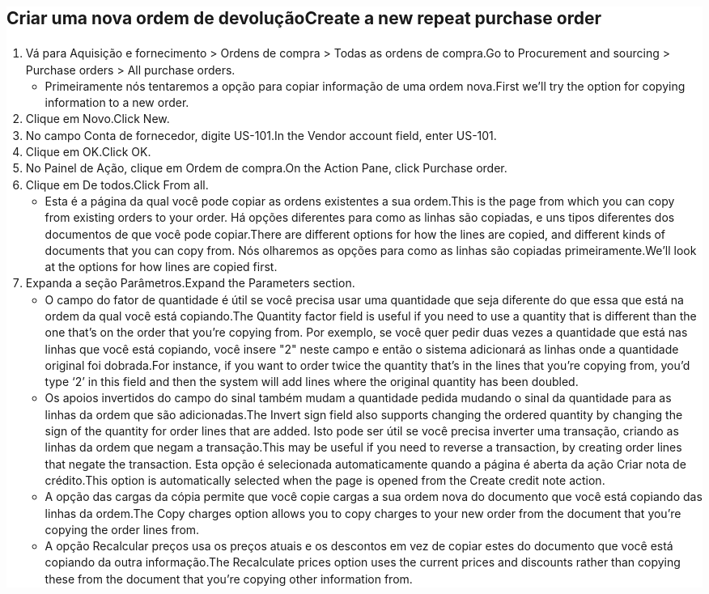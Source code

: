 
## <a name="create-a-new-repeat-purchase-order"></a><span data-ttu-id="1cacb-110">Criar uma nova ordem de devolução</span><span class="sxs-lookup"><span data-stu-id="1cacb-110">Create a new repeat purchase order</span></span>
1. <span data-ttu-id="1cacb-111">Vá para Aquisição e fornecimento > Ordens de compra > Todas as ordens de compra.</span><span class="sxs-lookup"><span data-stu-id="1cacb-111">Go to Procurement and sourcing > Purchase orders > All purchase orders.</span></span>
    * <span data-ttu-id="1cacb-112">Primeiramente nós tentaremos a opção para copiar informação de uma ordem nova.</span><span class="sxs-lookup"><span data-stu-id="1cacb-112">First we’ll try the option for copying information to a new order.</span></span>  
2. <span data-ttu-id="1cacb-113">Clique em Novo.</span><span class="sxs-lookup"><span data-stu-id="1cacb-113">Click New.</span></span>
3. <span data-ttu-id="1cacb-114">No campo Conta de fornecedor, digite US-101.</span><span class="sxs-lookup"><span data-stu-id="1cacb-114">In the Vendor account field, enter US-101.</span></span>
4. <span data-ttu-id="1cacb-115">Clique em OK.</span><span class="sxs-lookup"><span data-stu-id="1cacb-115">Click OK.</span></span>
5. <span data-ttu-id="1cacb-116">No Painel de Ação, clique em Ordem de compra.</span><span class="sxs-lookup"><span data-stu-id="1cacb-116">On the Action Pane, click Purchase order.</span></span>
6. <span data-ttu-id="1cacb-117">Clique em De todos.</span><span class="sxs-lookup"><span data-stu-id="1cacb-117">Click From all.</span></span>
    * <span data-ttu-id="1cacb-118">Esta é a página da qual você pode copiar as ordens existentes a sua ordem.</span><span class="sxs-lookup"><span data-stu-id="1cacb-118">This is the page from which you can copy from existing orders to your order.</span></span> <span data-ttu-id="1cacb-119">Há opções diferentes para como as linhas são copiadas, e uns tipos diferentes dos documentos de que você pode copiar.</span><span class="sxs-lookup"><span data-stu-id="1cacb-119">There are different options for how the lines are copied, and different kinds of documents that you can copy from.</span></span> <span data-ttu-id="1cacb-120">Nós olharemos as opções para como as linhas são copiadas primeiramente.</span><span class="sxs-lookup"><span data-stu-id="1cacb-120">We’ll look at the options for how lines are copied first.</span></span>   
7. <span data-ttu-id="1cacb-121">Expanda a seção Parâmetros.</span><span class="sxs-lookup"><span data-stu-id="1cacb-121">Expand the Parameters section.</span></span>
    * <span data-ttu-id="1cacb-122">O campo do fator de quantidade é útil se você precisa usar uma quantidade que seja diferente do que essa que está na ordem da qual você está copiando.</span><span class="sxs-lookup"><span data-stu-id="1cacb-122">The Quantity factor field is useful if you need to use a quantity that is different than the one that’s on the order that you’re copying from.</span></span> <span data-ttu-id="1cacb-123">Por exemplo, se você quer pedir duas vezes a quantidade que está nas linhas que você está copiando, você insere "2" neste campo e então o sistema adicionará as linhas onde a quantidade original foi dobrada.</span><span class="sxs-lookup"><span data-stu-id="1cacb-123">For instance, if you want to order twice the quantity that’s in the lines that you’re copying from, you’d type ‘2’ in this field and then the system will add lines where the original quantity has been doubled.</span></span>  
    * <span data-ttu-id="1cacb-124">Os apoios invertidos do campo do sinal também mudam a quantidade pedida mudando o sinal da quantidade para as linhas da ordem que são adicionadas.</span><span class="sxs-lookup"><span data-stu-id="1cacb-124">The Invert sign field also supports changing the ordered quantity by changing the sign of the quantity for order lines that are added.</span></span> <span data-ttu-id="1cacb-125">Isto pode ser útil se você precisa inverter uma transação, criando as linhas da ordem que negam a transação.</span><span class="sxs-lookup"><span data-stu-id="1cacb-125">This may be useful if you need to reverse a transaction, by creating order lines that negate the transaction.</span></span> <span data-ttu-id="1cacb-126">Esta opção é selecionada automaticamente quando a página é aberta da ação Criar nota de crédito.</span><span class="sxs-lookup"><span data-stu-id="1cacb-126">This option is automatically selected when the page is opened from the Create credit note action.</span></span>  
    * <span data-ttu-id="1cacb-127">A opção das cargas da cópia permite que você copie cargas a sua ordem nova do documento que você está copiando das linhas da ordem.</span><span class="sxs-lookup"><span data-stu-id="1cacb-127">The Copy charges option allows you to copy charges to your new order from the document that you’re copying the order lines from.</span></span>  
    * <span data-ttu-id="1cacb-128">A opção Recalcular preços usa os preços atuais e os descontos em vez de copiar estes do documento que você está copiando da outra informação.</span><span class="sxs-lookup"><span data-stu-id="1cacb-128">The Recalculate prices option uses the current prices and discounts rather than copying these from the document that you’re copying other information from.</span></span>  